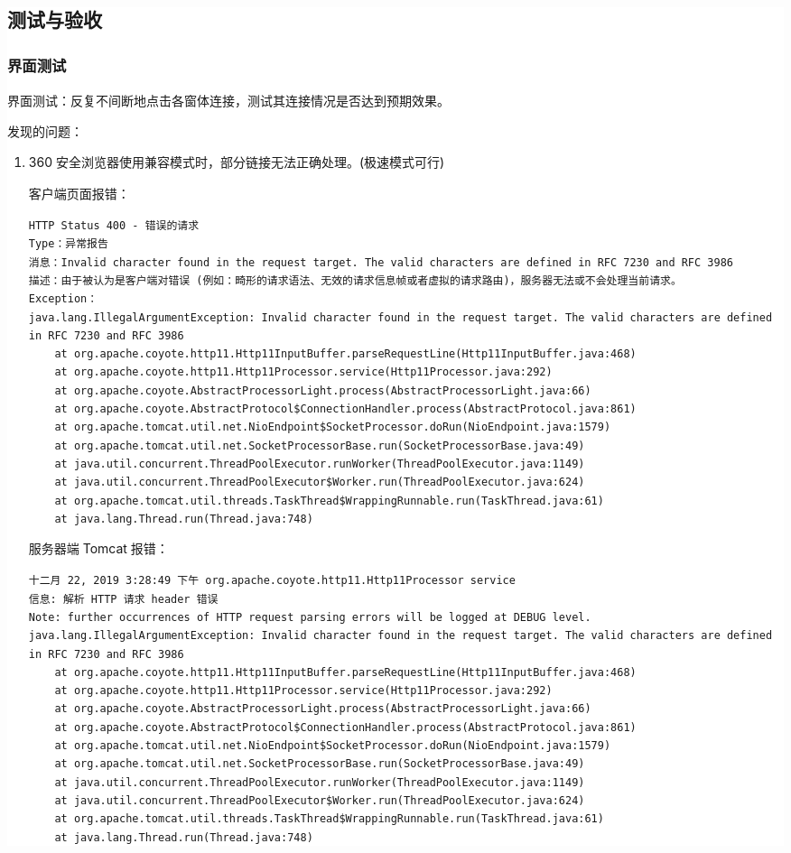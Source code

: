 ## 测试与验收  

### 界面测试  

界面测试：反复不间断地点击各窗体连接，测试其连接情况是否达到预期效果。  

发现的问题：  

1. 360 安全浏览器使用兼容模式时，部分链接无法正确处理。(极速模式可行)  

    客户端页面报错：  

    ```
    HTTP Status 400 - 错误的请求
    Type：异常报告
    消息：Invalid character found in the request target. The valid characters are defined in RFC 7230 and RFC 3986
    描述：由于被认为是客户端对错误 (例如：畸形的请求语法、无效的请求信息帧或者虚拟的请求路由)，服务器无法或不会处理当前请求。
    Exception：
    java.lang.IllegalArgumentException: Invalid character found in the request target. The valid characters are defined in RFC 7230 and RFC 3986
        at org.apache.coyote.http11.Http11InputBuffer.parseRequestLine(Http11InputBuffer.java:468)
        at org.apache.coyote.http11.Http11Processor.service(Http11Processor.java:292)
        at org.apache.coyote.AbstractProcessorLight.process(AbstractProcessorLight.java:66)
        at org.apache.coyote.AbstractProtocol$ConnectionHandler.process(AbstractProtocol.java:861)
        at org.apache.tomcat.util.net.NioEndpoint$SocketProcessor.doRun(NioEndpoint.java:1579)
        at org.apache.tomcat.util.net.SocketProcessorBase.run(SocketProcessorBase.java:49)
        at java.util.concurrent.ThreadPoolExecutor.runWorker(ThreadPoolExecutor.java:1149)
        at java.util.concurrent.ThreadPoolExecutor$Worker.run(ThreadPoolExecutor.java:624)
        at org.apache.tomcat.util.threads.TaskThread$WrappingRunnable.run(TaskThread.java:61)
        at java.lang.Thread.run(Thread.java:748)
    ```

    服务器端 Tomcat 报错：  

    ```
    十二月 22, 2019 3:28:49 下午 org.apache.coyote.http11.Http11Processor service
    信息: 解析 HTTP 请求 header 错误
    Note: further occurrences of HTTP request parsing errors will be logged at DEBUG level.
    java.lang.IllegalArgumentException: Invalid character found in the request target. The valid characters are defined in RFC 7230 and RFC 3986
        at org.apache.coyote.http11.Http11InputBuffer.parseRequestLine(Http11InputBuffer.java:468)
        at org.apache.coyote.http11.Http11Processor.service(Http11Processor.java:292)
        at org.apache.coyote.AbstractProcessorLight.process(AbstractProcessorLight.java:66)
        at org.apache.coyote.AbstractProtocol$ConnectionHandler.process(AbstractProtocol.java:861)
        at org.apache.tomcat.util.net.NioEndpoint$SocketProcessor.doRun(NioEndpoint.java:1579)
        at org.apache.tomcat.util.net.SocketProcessorBase.run(SocketProcessorBase.java:49)
        at java.util.concurrent.ThreadPoolExecutor.runWorker(ThreadPoolExecutor.java:1149)
        at java.util.concurrent.ThreadPoolExecutor$Worker.run(ThreadPoolExecutor.java:624)
        at org.apache.tomcat.util.threads.TaskThread$WrappingRunnable.run(TaskThread.java:61)
        at java.lang.Thread.run(Thread.java:748)
    ```
